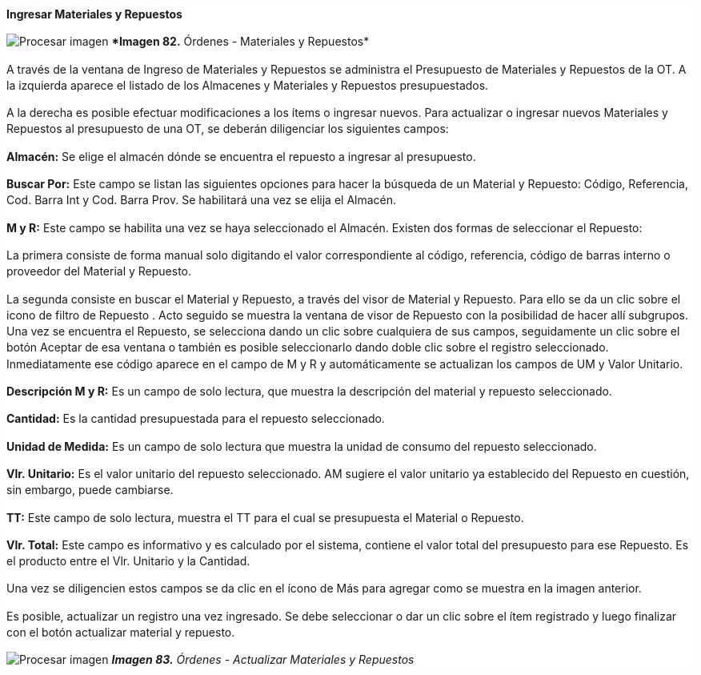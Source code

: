 **Ingresar Materiales y Repuestos**

![Procesar imagen](https://ayuda.winsoftware.com.co/assets/images/cap09/chp09_img07_08.png)
**\*Imagen 82.** Órdenes - Materiales y Repuestos* 

A través de la ventana de Ingreso de Materiales y Repuestos se administra el Presupuesto de Materiales y Repuestos de la OT.
A la izquierda aparece el listado de los Almacenes y Materiales y Repuestos presupuestados.

A la derecha es posible efectuar modificaciones a los ítems o ingresar nuevos.
Para actualizar o ingresar nuevos Materiales y Repuestos al presupuesto de una OT, se deberán diligenciar los siguientes campos:

**Almacén:** Se elige el almacén dónde se encuentra el repuesto a ingresar al presupuesto.

**Buscar Por:** Este campo se listan las siguientes opciones para hacer la búsqueda de un Material y Repuesto: Código, Referencia, Cod. Barra Int y Cod. Barra Prov. Se habilitará una vez se elija el Almacén.

**M y R:** Este campo se habilita una vez se haya seleccionado el Almacén. Existen dos formas de seleccionar el Repuesto:

La primera consiste de forma manual solo digitando el valor correspondiente al código, referencia, código de barras interno o proveedor del Material y Repuesto.

La segunda consiste en buscar el Material y Repuesto, a través del visor de Material y Repuesto. Para ello se da un clic sobre el icono de filtro de Repuesto <span class="mdi mdi-filter-variant"></span>. Acto seguido se muestra la ventana de visor de Repuesto con la posibilidad de hacer allí subgrupos. Una vez se encuentra el Repuesto, se selecciona dando un clic sobre cualquiera de sus campos, seguidamente un clic sobre el botón <a class="btn white">Aceptar</a> de esa ventana o también es posible seleccionarlo dando doble clic sobre el registro seleccionado. Inmediatamente ese código aparece en el campo de M y R y automáticamente se actualizan los campos de UM y Valor Unitario.

**Descripción M y R:** Es un campo de solo lectura, que muestra la descripción del material y repuesto seleccionado.

**Cantidad:** Es la cantidad presupuestada para el repuesto seleccionado.

**Unidad de Medida:** Es un campo de solo lectura que muestra la unidad de consumo del
repuesto seleccionado.

**Vlr. Unitario:** Es el valor unitario del repuesto seleccionado. AM sugiere el valor unitario ya establecido del Repuesto en cuestión, sin embargo, puede cambiarse.

**TT:** Este campo de solo lectura, muestra el TT para el cual se presupuesta el Material o
Repuesto.

**Vlr. Total:** Este campo es informativo y es calculado por el sistema, contiene el valor total del presupuesto para ese Repuesto. Es el producto entre el Vlr. Unitario y la Cantidad.

Una vez se diligencien estos campos se da clic en el ícono de Más <span class="mdi mdi-plus-circle icon white"></span> para agregar como se muestra en la imagen anterior. 

Es posible, actualizar un registro una vez ingresado. Se debe seleccionar o dar un clic sobre el ítem registrado y luego finalizar con el botón <a class="btn gray">actualizar material y repuesto</a>.

![Procesar imagen](https://ayuda.winsoftware.com.co/assets/images/cap09/chp09_img07_09.png)
***Imagen 83.** Órdenes - Actualizar Materiales y Repuestos*
